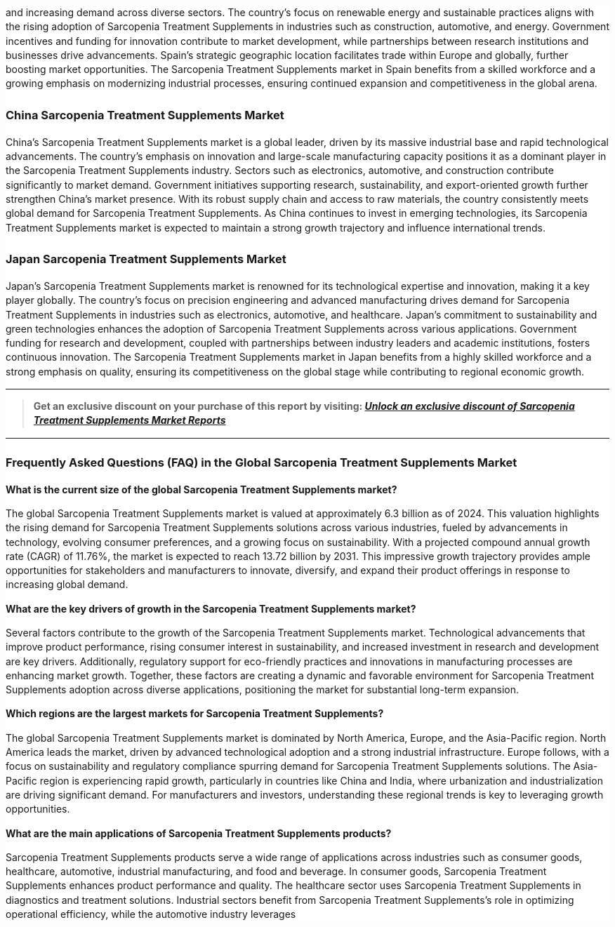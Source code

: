 and increasing demand across diverse sectors. The country&rsquo;s focus on renewable energy and sustainable practices aligns with the rising adoption of Sarcopenia Treatment Supplements in industries such as construction, automotive, and energy. Government incentives and funding for innovation contribute to market development, while partnerships between research institutions and businesses drive advancements. Spain&rsquo;s strategic geographic location facilitates trade within Europe and globally, further boosting market opportunities. The Sarcopenia Treatment Supplements market in Spain benefits from a skilled workforce and a growing emphasis on modernizing industrial processes, ensuring continued expansion and competitiveness in the global arena.</p><h3>China Sarcopenia Treatment Supplements Market</h3><p>China&rsquo;s Sarcopenia Treatment Supplements market is a global leader, driven by its massive industrial base and rapid technological advancements. The country&rsquo;s emphasis on innovation and large-scale manufacturing capacity positions it as a dominant player in the Sarcopenia Treatment Supplements industry. Sectors such as electronics, automotive, and construction contribute significantly to market demand. Government initiatives supporting research, sustainability, and export-oriented growth further strengthen China&rsquo;s market presence. With its robust supply chain and access to raw materials, the country consistently meets global demand for Sarcopenia Treatment Supplements. As China continues to invest in emerging technologies, its Sarcopenia Treatment Supplements market is expected to maintain a strong growth trajectory and influence international trends.</p><h3>Japan Sarcopenia Treatment Supplements Market</h3><p>Japan&rsquo;s Sarcopenia Treatment Supplements market is renowned for its technological expertise and innovation, making it a key player globally. The country&rsquo;s focus on precision engineering and advanced manufacturing drives demand for Sarcopenia Treatment Supplements in industries such as electronics, automotive, and healthcare. Japan&rsquo;s commitment to sustainability and green technologies enhances the adoption of Sarcopenia Treatment Supplements across various applications. Government funding for research and development, coupled with partnerships between industry leaders and academic institutions, fosters continuous innovation. The Sarcopenia Treatment Supplements market in Japan benefits from a highly skilled workforce and a strong emphasis on quality, ensuring its competitiveness on the global stage while contributing to regional economic growth.</p><hr /><blockquote><p><strong>Get an exclusive discount on your purchase of this report by visiting: <em><a href="://marketresearchpulse.com/ask-for-discount/14200?utm_source=Github&amp;utm_medium=030">Unlock an exclusive discount of Sarcopenia Treatment Supplements Market Reports</a></em>&nbsp;</strong></p></blockquote><hr /><h3>Frequently Asked Questions (FAQ) in the Global Sarcopenia Treatment Supplements Market</h3><p><strong>What is the current size of the global Sarcopenia Treatment Supplements market?</strong></p><p>The global Sarcopenia Treatment Supplements market is valued at approximately 6.3 billion as of 2024. This valuation highlights the rising demand for Sarcopenia Treatment Supplements solutions across various industries, fueled by advancements in technology, evolving consumer preferences, and a growing focus on sustainability. With a projected compound annual growth rate (CAGR) of 11.76%, the market is expected to reach 13.72 billion by 2031. This impressive growth trajectory provides ample opportunities for stakeholders and manufacturers to innovate, diversify, and expand their product offerings in response to increasing global demand.</p><p><strong>What are the key drivers of growth in the Sarcopenia Treatment Supplements market?</strong></p><p>Several factors contribute to the growth of the Sarcopenia Treatment Supplements market. Technological advancements that improve product performance, rising consumer interest in sustainability, and increased investment in research and development are key drivers. Additionally, regulatory support for eco-friendly practices and innovations in manufacturing processes are enhancing market growth. Together, these factors are creating a dynamic and favorable environment for Sarcopenia Treatment Supplements adoption across diverse applications, positioning the market for substantial long-term expansion.</p><p><strong>Which regions are the largest markets for Sarcopenia Treatment Supplements?</strong></p><p>The global Sarcopenia Treatment Supplements market is dominated by North America, Europe, and the Asia-Pacific region. North America leads the market, driven by advanced technological adoption and a strong industrial infrastructure. Europe follows, with a focus on sustainability and regulatory compliance spurring demand for Sarcopenia Treatment Supplements solutions. The Asia-Pacific region is experiencing rapid growth, particularly in countries like China and India, where urbanization and industrialization are driving significant demand. For manufacturers and investors, understanding these regional trends is key to leveraging growth opportunities.</p><p><strong>What are the main applications of Sarcopenia Treatment Supplements products?</strong></p><p>Sarcopenia Treatment Supplements products serve a wide range of applications across industries such as consumer goods, healthcare, automotive, industrial manufacturing, and food and beverage. In consumer goods, Sarcopenia Treatment Supplements enhances product performance and quality. The healthcare sector uses Sarcopenia Treatment Supplements in diagnostics and treatment solutions. Industrial sectors benefit from Sarcopenia Treatment Supplements&rsquo;s role in optimizing operational efficiency, while the automotive industry leverages